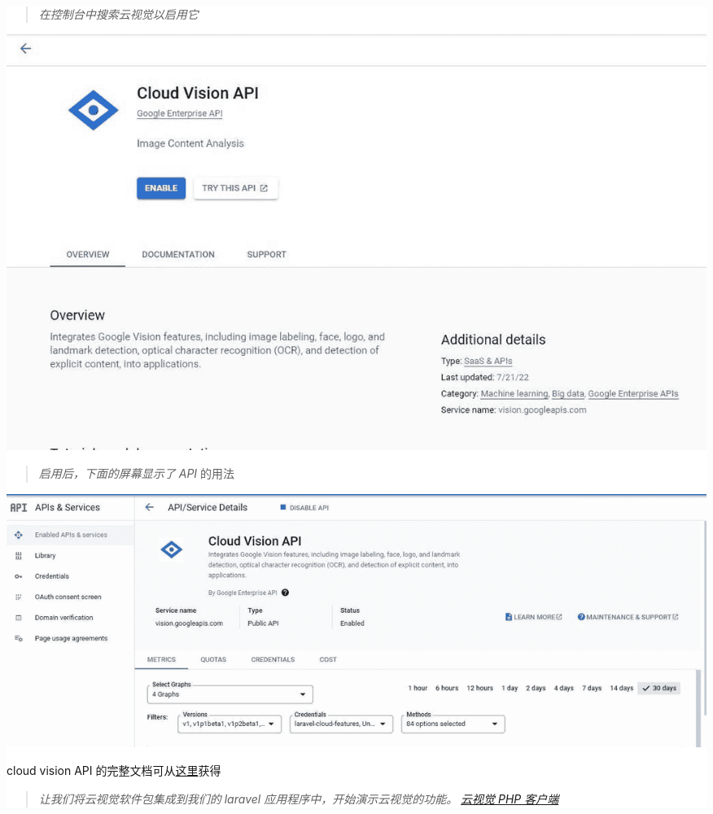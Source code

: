 > *在控制台中搜索云视觉以启用它*

![](img/c574449fa1d95e3c38c4647e202fe1ce.png)

> *启用后，下面的屏幕显示了 API* 的用法

![](img/bcd46c110513c2116ec4744464044bfa.png)

cloud vision API 的完整文档可从[这里](https://cloud.google.com/vision/docs/)获得

> *让我们将云视觉软件包集成到我们的 laravel 应用程序中，开始演示云视觉的功能。* [*云视觉 PHP 客户端*](https://packagist.org/packages/google/cloud-vision)
